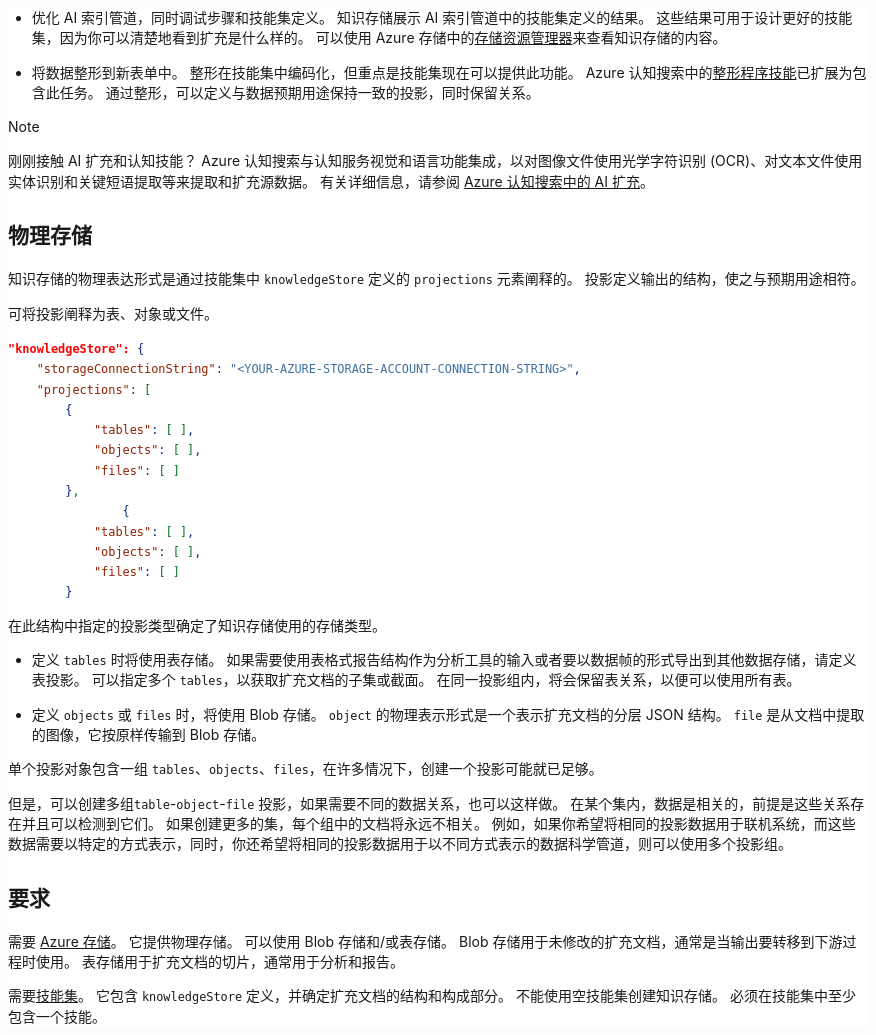 + 优化 AI 索引管道，同时调试步骤和技能集定义。 知识存储展示 AI 索引管道中的技能集定义的结果。 这些结果可用于设计更好的技能集，因为你可以清楚地看到扩充是什么样的。 可以使用 Azure 存储中的[存储资源管理器](https://docs.microsoft.com/azure/vs-azure-tools-storage-manage-with-storage-explorer?tabs=windows)来查看知识存储的内容。

+ 将数据整形到新表单中。 整形在技能集中编码化，但重点是技能集现在可以提供此功能。 Azure 认知搜索中的[整形程序技能](cognitive-search-skill-shaper.md)已扩展为包含此任务。 通过整形，可以定义与数据预期用途保持一致的投影，同时保留关系。

> [!Note]
> 刚刚接触 AI 扩充和认知技能？ Azure 认知搜索与认知服务视觉和语言功能集成，以对图像文件使用光学字符识别 (OCR)、对文本文件使用实体识别和关键短语提取等来提取和扩充源数据。 有关详细信息，请参阅 [Azure 认知搜索中的 AI 扩充](cognitive-search-concept-intro.md)。

## <a name="physical-storage"></a>物理存储





知识存储的物理表达形式是通过技能集中 `knowledgeStore` 定义的 `projections` 元素阐释的。 投影定义输出的结构，使之与预期用途相符。

可将投影阐释为表、对象或文件。

```json
"knowledgeStore": { 
    "storageConnectionString": "<YOUR-AZURE-STORAGE-ACCOUNT-CONNECTION-STRING>", 
    "projections": [ 
        { 
            "tables": [ ], 
            "objects": [ ], 
            "files": [ ]
        },
                { 
            "tables": [ ], 
            "objects": [ ], 
            "files": [ ]
        }
```

在此结构中指定的投影类型确定了知识存储使用的存储类型。

+ 定义 `tables` 时将使用表存储。 如果需要使用表格式报告结构作为分析工具的输入或者要以数据帧的形式导出到其他数据存储，请定义表投影。 可以指定多个 `tables`，以获取扩充文档的子集或截面。 在同一投影组内，将会保留表关系，以便可以使用所有表。

+ 定义 `objects` 或 `files` 时，将使用 Blob 存储。 `object` 的物理表示形式是一个表示扩充文档的分层 JSON 结构。 `file` 是从文档中提取的图像，它按原样传输到 Blob 存储。

单个投影对象包含一组 `tables`、`objects`、`files`，在许多情况下，创建一个投影可能就已足够。 

但是，可以创建多组`table`-`object`-`file` 投影，如果需要不同的数据关系，也可以这样做。 在某个集内，数据是相关的，前提是这些关系存在并且可以检测到它们。 如果创建更多的集，每个组中的文档将永远不相关。 例如，如果你希望将相同的投影数据用于联机系统，而这些数据需要以特定的方式表示，同时，你还希望将相同的投影数据用于以不同方式表示的数据科学管道，则可以使用多个投影组。

## <a name="requirements"></a>要求 

需要 [Azure 存储](https://docs.azure.cn/storage/)。 它提供物理存储。 可以使用 Blob 存储和/或表存储。 Blob 存储用于未修改的扩充文档，通常是当输出要转移到下游过程时使用。 表存储用于扩充文档的切片，通常用于分析和报告。

需要[技能集](cognitive-search-working-with-skillsets.md)。 它包含 `knowledgeStore` 定义，并确定扩充文档的结构和构成部分。 不能使用空技能集创建知识存储。 必须在技能集中至少包含一个技能。
